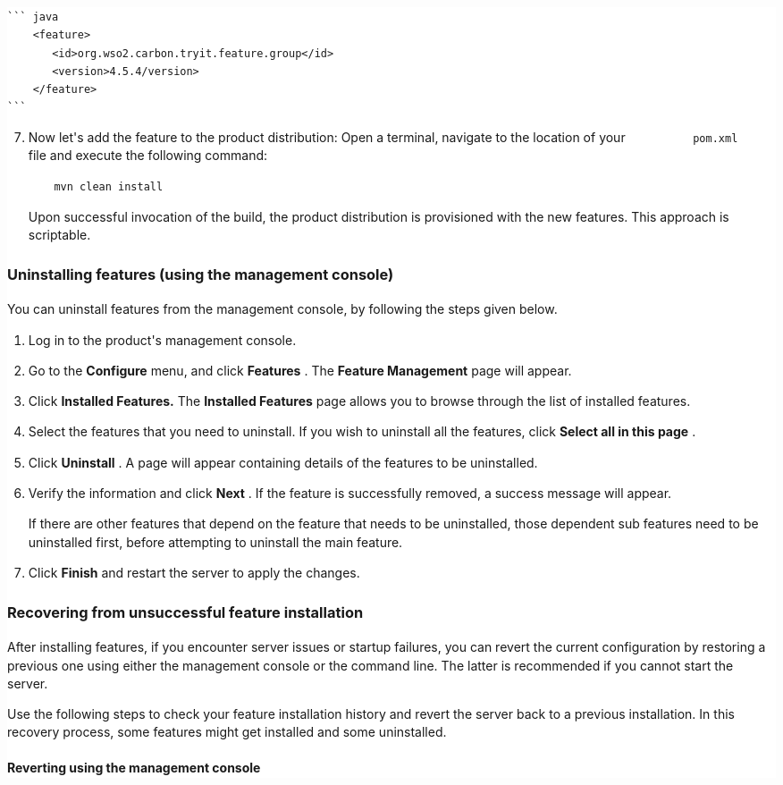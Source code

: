     ``` java
        <feature> 
           <id>org.wso2.carbon.tryit.feature.group</id> 
           <version>4.5.4/version> 
        </feature>
    ```

7.  Now let's add the feature to the product distribution: Open a
    terminal, navigate to the location of your
    `           pom.xml          ` file and execute the following
    command:

    ``` java
        mvn clean install
    ```

    Upon successful invocation of the build, the product distribution is
    provisioned with the new features. This approach is scriptable.

### Uninstalling features (using the management console)

You can uninstall features from the management console, by following the
steps given below.

1.  Log in to the product's management console.
2.  Go to the **Configure** menu, and click **Features** . The **Feature
    Management** page will appear.
3.  Click **Installed Features.** The **Installed Features** page allows
    you to browse through the list of installed features.
4.  Select the features that you need to uninstall. If you wish to
    uninstall all the features, click **Select all in this page** .
5.  Click **Uninstall** . A page will appear containing details of the
    features to be uninstalled.
6.  Verify the information and click **Next** . If the feature is
    successfully removed, a success message will appear.

    If there are other features that depend on the feature that needs to
    be uninstalled, those dependent sub features need to be uninstalled
    first, before attempting to uninstall the main feature.

7.  Click **Finish** and restart the server to apply the changes.

### Recovering from unsuccessful feature installation

After installing features, if you encounter server issues or startup
failures, you can revert the current configuration by restoring a
previous one using either the management console or the command line.
The latter is recommended if you cannot start the server.

Use the following steps to check your feature installation history and
revert the server back to a previous installation. In this recovery
process, some features might get installed and some uninstalled.

#### Reverting using the management console
